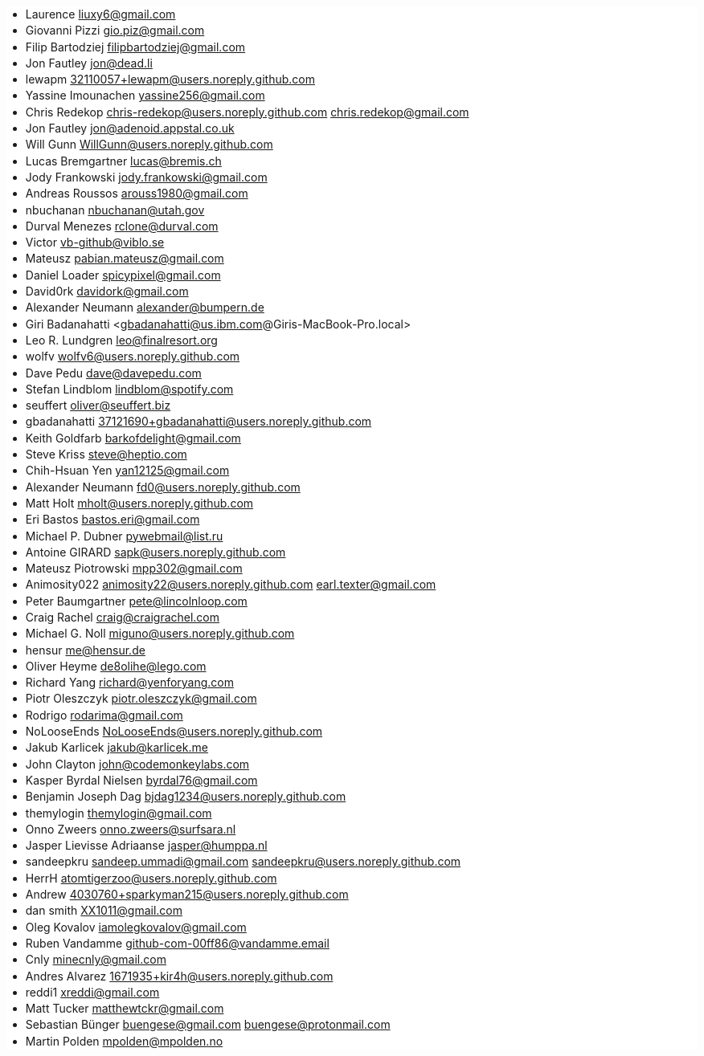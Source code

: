 - Laurence <liuxy6@gmail.com>
- Giovanni Pizzi <gio.piz@gmail.com>
- Filip Bartodziej <filipbartodziej@gmail.com>
- Jon Fautley <jon@dead.li>
- lewapm <32110057+lewapm@users.noreply.github.com>
- Yassine Imounachen <yassine256@gmail.com>
- Chris Redekop <chris-redekop@users.noreply.github.com> <chris.redekop@gmail.com>
- Jon Fautley <jon@adenoid.appstal.co.uk>
- Will Gunn <WillGunn@users.noreply.github.com>
- Lucas Bremgartner <lucas@bremis.ch>
- Jody Frankowski <jody.frankowski@gmail.com>
- Andreas Roussos <arouss1980@gmail.com>
- nbuchanan <nbuchanan@utah.gov>
- Durval Menezes <rclone@durval.com>
- Victor <vb-github@viblo.se>
- Mateusz <pabian.mateusz@gmail.com>
- Daniel Loader <spicypixel@gmail.com>
- David0rk <davidork@gmail.com>
- Alexander Neumann <alexander@bumpern.de>
- Giri Badanahatti <gbadanahatti@us.ibm.com@Giris-MacBook-Pro.local>
- Leo R. Lundgren <leo@finalresort.org>
- wolfv <wolfv6@users.noreply.github.com>
- Dave Pedu <dave@davepedu.com>
- Stefan Lindblom <lindblom@spotify.com>
- seuffert <oliver@seuffert.biz>
- gbadanahatti <37121690+gbadanahatti@users.noreply.github.com>
- Keith Goldfarb <barkofdelight@gmail.com>
- Steve Kriss <steve@heptio.com>
- Chih-Hsuan Yen <yan12125@gmail.com>
- Alexander Neumann <fd0@users.noreply.github.com>
- Matt Holt <mholt@users.noreply.github.com>
- Eri Bastos <bastos.eri@gmail.com>
- Michael P. Dubner <pywebmail@list.ru>
- Antoine GIRARD <sapk@users.noreply.github.com>
- Mateusz Piotrowski <mpp302@gmail.com>
- Animosity022 <animosity22@users.noreply.github.com> <earl.texter@gmail.com>
- Peter Baumgartner <pete@lincolnloop.com>
- Craig Rachel <craig@craigrachel.com>
- Michael G. Noll <miguno@users.noreply.github.com>
- hensur <me@hensur.de>
- Oliver Heyme <de8olihe@lego.com>
- Richard Yang <richard@yenforyang.com>
- Piotr Oleszczyk <piotr.oleszczyk@gmail.com>
- Rodrigo <rodarima@gmail.com>
- NoLooseEnds <NoLooseEnds@users.noreply.github.com>
- Jakub Karlicek <jakub@karlicek.me>
- John Clayton <john@codemonkeylabs.com>
- Kasper Byrdal Nielsen <byrdal76@gmail.com>
- Benjamin Joseph Dag <bjdag1234@users.noreply.github.com>
- themylogin <themylogin@gmail.com>
- Onno Zweers <onno.zweers@surfsara.nl>
- Jasper Lievisse Adriaanse <jasper@humppa.nl>
- sandeepkru <sandeep.ummadi@gmail.com> <sandeepkru@users.noreply.github.com>
- HerrH <atomtigerzoo@users.noreply.github.com>
- Andrew <4030760+sparkyman215@users.noreply.github.com>
- dan smith <XX1011@gmail.com>
- Oleg Kovalov <iamolegkovalov@gmail.com>
- Ruben Vandamme <github-com-00ff86@vandamme.email>
- Cnly <minecnly@gmail.com>
- Andres Alvarez <1671935+kir4h@users.noreply.github.com>
- reddi1 <xreddi@gmail.com>
- Matt Tucker <matthewtckr@gmail.com>
- Sebastian Bünger <buengese@gmail.com> <buengese@protonmail.com>
- Martin Polden <mpolden@mpolden.no>